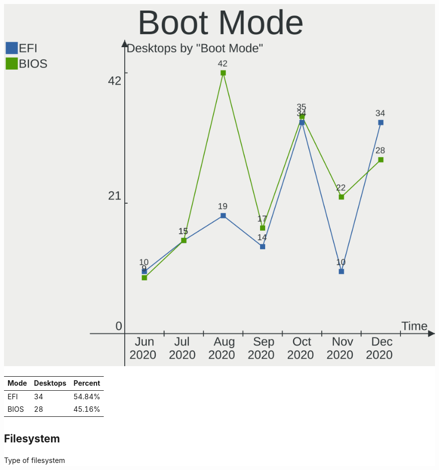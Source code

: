 ![Boot Mode](./images/line_chart_bsd/os_boot_mode.svg)

| Mode | Desktops | Percent |
|------|----------|---------|
| EFI  | 34       | 54.84%  |
| BIOS | 28       | 45.16%  |

Filesystem
----------

Type of filesystem
